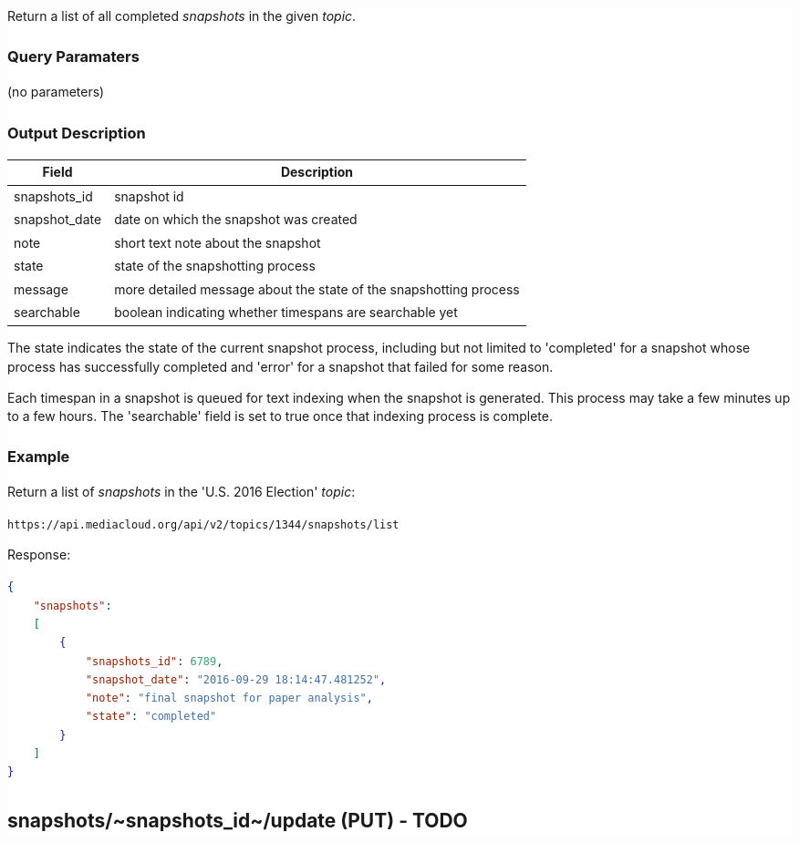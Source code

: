 Return a list of all completed *snapshots* in the given *topic*.

### Query Paramaters

(no parameters)

### Output Description

| Field         | Description                            |
| ------------- | -------------------------------------- |
| snapshots_id  | snapshot id                            |
| snapshot_date | date on which the snapshot was created |
| note          | short text note about the snapshot     |
| state         | state of the snapshotting process      |
| message       | more detailed message about the state of the snapshotting process |
| searchable    | boolean indicating whether timespans are searchable yet |

The state indicates the state of the current snapshot process, including but not limited to 'completed' for a snapshot
whose process has successfully completed and 'error' for a snapshot that failed for some reason.  

Each timespan in a snapshot is queued for text indexing when the snapshot is generated.  This process may take a
few minutes up to a few hours.  The 'searchable' field is set to true once that indexing process is complete.

### Example

Return a list of *snapshots* in the 'U.S. 2016 Election' *topic*:

`https://api.mediacloud.org/api/v2/topics/1344/snapshots/list`

Response:

```json
{
    "snapshots":
    [
        {
            "snapshots_id": 6789,
            "snapshot_date": "2016-09-29 18:14:47.481252",
            "note": "final snapshot for paper analysis",
            "state": "completed"
        }  
    ]
}
```

## snapshots/~snapshots_id~/update (PUT) - TODO
